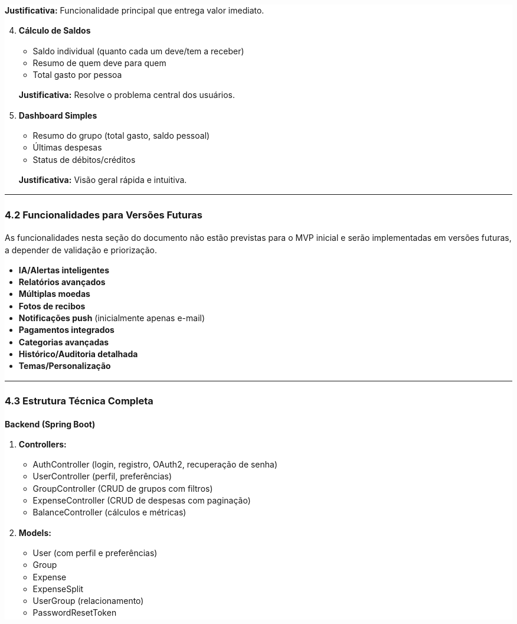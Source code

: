    **Justificativa:** Funcionalidade principal que entrega valor imediato.

4. **Cálculo de Saldos**

   - Saldo individual (quanto cada um deve/tem a receber)
   - Resumo de quem deve para quem
   - Total gasto por pessoa

   **Justificativa:** Resolve o problema central dos usuários.

5. **Dashboard Simples**

   - Resumo do grupo (total gasto, saldo pessoal)
   - Últimas despesas
   - Status de débitos/créditos

   **Justificativa:** Visão geral rápida e intuitiva.

---

### 4.2 Funcionalidades para Versões Futuras

As funcionalidades nesta seção do documento não estão previstas para o MVP inicial e serão implementadas em versões futuras, a depender de validação e priorização.

- **IA/Alertas inteligentes**
- **Relatórios avançados**
- **Múltiplas moedas**
- **Fotos de recibos**
- **Notificações push** (inicialmente apenas e-mail)
- **Pagamentos integrados**
- **Categorias avançadas**
- **Histórico/Auditoria detalhada**
- **Temas/Personalização**

---

### 4.3 Estrutura Técnica Completa

**Backend (Spring Boot)**

1. **Controllers:**
   - AuthController (login, registro, OAuth2, recuperação de senha)
   - UserController (perfil, preferências)
   - GroupController (CRUD de grupos com filtros)
   - ExpenseController (CRUD de despesas com paginação)
   - BalanceController (cálculos e métricas)

2. **Models:**
   - User (com perfil e preferências)
   - Group
   - Expense
   - ExpenseSplit
   - UserGroup (relacionamento)
   - PasswordResetToken
